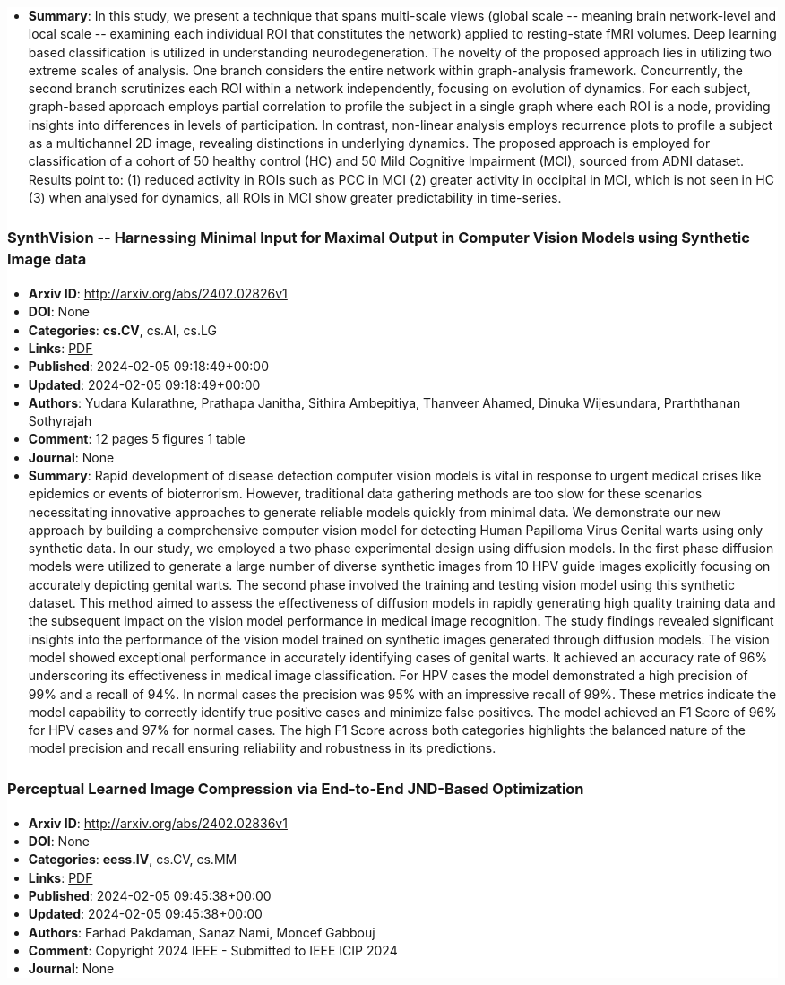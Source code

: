 - **Summary**: In this study, we present a technique that spans multi-scale views (global scale -- meaning brain network-level and local scale -- examining each individual ROI that constitutes the network) applied to resting-state fMRI volumes. Deep learning based classification is utilized in understanding neurodegeneration. The novelty of the proposed approach lies in utilizing two extreme scales of analysis. One branch considers the entire network within graph-analysis framework. Concurrently, the second branch scrutinizes each ROI within a network independently, focusing on evolution of dynamics. For each subject, graph-based approach employs partial correlation to profile the subject in a single graph where each ROI is a node, providing insights into differences in levels of participation. In contrast, non-linear analysis employs recurrence plots to profile a subject as a multichannel 2D image, revealing distinctions in underlying dynamics. The proposed approach is employed for classification of a cohort of 50 healthy control (HC) and 50 Mild Cognitive Impairment (MCI), sourced from ADNI dataset. Results point to: (1) reduced activity in ROIs such as PCC in MCI (2) greater activity in occipital in MCI, which is not seen in HC (3) when analysed for dynamics, all ROIs in MCI show greater predictability in time-series.



### SynthVision -- Harnessing Minimal Input for Maximal Output in Computer Vision Models using Synthetic Image data
- **Arxiv ID**: http://arxiv.org/abs/2402.02826v1
- **DOI**: None
- **Categories**: **cs.CV**, cs.AI, cs.LG
- **Links**: [PDF](http://arxiv.org/pdf/2402.02826v1)
- **Published**: 2024-02-05 09:18:49+00:00
- **Updated**: 2024-02-05 09:18:49+00:00
- **Authors**: Yudara Kularathne, Prathapa Janitha, Sithira Ambepitiya, Thanveer Ahamed, Dinuka Wijesundara, Prarththanan Sothyrajah
- **Comment**: 12 pages 5 figures 1 table
- **Journal**: None
- **Summary**: Rapid development of disease detection computer vision models is vital in response to urgent medical crises like epidemics or events of bioterrorism. However, traditional data gathering methods are too slow for these scenarios necessitating innovative approaches to generate reliable models quickly from minimal data. We demonstrate our new approach by building a comprehensive computer vision model for detecting Human Papilloma Virus Genital warts using only synthetic data. In our study, we employed a two phase experimental design using diffusion models. In the first phase diffusion models were utilized to generate a large number of diverse synthetic images from 10 HPV guide images explicitly focusing on accurately depicting genital warts. The second phase involved the training and testing vision model using this synthetic dataset. This method aimed to assess the effectiveness of diffusion models in rapidly generating high quality training data and the subsequent impact on the vision model performance in medical image recognition. The study findings revealed significant insights into the performance of the vision model trained on synthetic images generated through diffusion models. The vision model showed exceptional performance in accurately identifying cases of genital warts. It achieved an accuracy rate of 96% underscoring its effectiveness in medical image classification. For HPV cases the model demonstrated a high precision of 99% and a recall of 94%. In normal cases the precision was 95% with an impressive recall of 99%. These metrics indicate the model capability to correctly identify true positive cases and minimize false positives. The model achieved an F1 Score of 96% for HPV cases and 97% for normal cases. The high F1 Score across both categories highlights the balanced nature of the model precision and recall ensuring reliability and robustness in its predictions.



### Perceptual Learned Image Compression via End-to-End JND-Based Optimization
- **Arxiv ID**: http://arxiv.org/abs/2402.02836v1
- **DOI**: None
- **Categories**: **eess.IV**, cs.CV, cs.MM
- **Links**: [PDF](http://arxiv.org/pdf/2402.02836v1)
- **Published**: 2024-02-05 09:45:38+00:00
- **Updated**: 2024-02-05 09:45:38+00:00
- **Authors**: Farhad Pakdaman, Sanaz Nami, Moncef Gabbouj
- **Comment**: Copyright 2024 IEEE - Submitted to IEEE ICIP 2024
- **Journal**: None